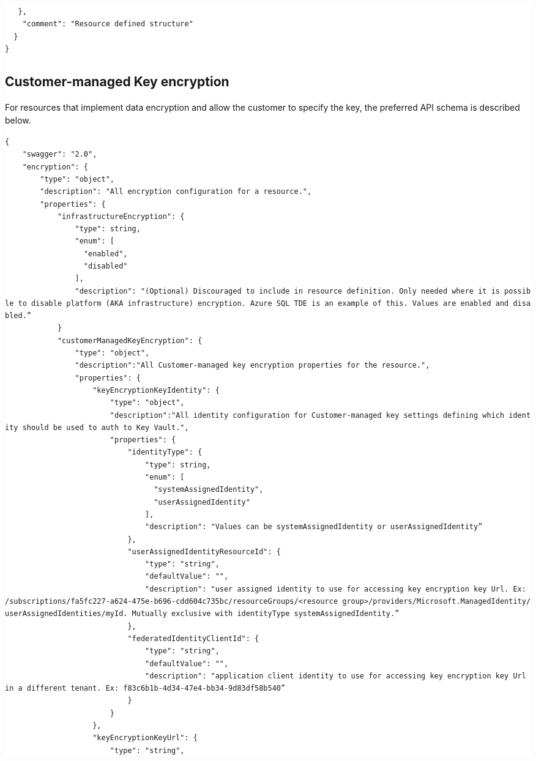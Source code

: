 ```
   },
    "comment": "Resource defined structure"
  }
}
```

## Customer-managed Key encryption ##
For resources that implement data encryption and allow the customer to specify the key, the preferred API schema is described below. 

```
{
    "swagger": "2.0",
    "encryption": {
        "type": "object",
        "description": "All encryption configuration for a resource.",
        "properties": {
            "infrastructureEncryption": {
                "type": string,
                "enum": [
                  "enabled",
                  "disabled"
                ],
                "description": "(Optional) Discouraged to include in resource definition. Only needed where it is possible to disable platform (AKA infrastructure) encryption. Azure SQL TDE is an example of this. Values are enabled and disabled.”
            }
            "customerManagedKeyEncryption": {
                "type": "object",
                "description":"All Customer-managed key encryption properties for the resource.",
                "properties": {
                    "keyEncryptionKeyIdentity": {
                        "type": "object",
                        "description":"All identity configuration for Customer-managed key settings defining which identity should be used to auth to Key Vault.",
                        "properties": {
                            "identityType": {
                                "type": string,
                                "enum": [
                                  "systemAssignedIdentity",
                                  "userAssignedIdentity"
                                ],
                                "description": "Values can be systemAssignedIdentity or userAssignedIdentity”
                            },
                            "userAssignedIdentityResourceId": {
                                "type": "string",
                                "defaultValue": "",
                                "description": "user assigned identity to use for accessing key encryption key Url. Ex: /subscriptions/fa5fc227-a624-475e-b696-cdd604c735bc/resourceGroups/<resource group>/providers/Microsoft.ManagedIdentity/userAssignedIdentities/myId. Mutually exclusive with identityType systemAssignedIdentity.”
                            },
                            "federatedIdentityClientId": {
                                "type": "string",
                                "defaultValue": "",
                                "description": "application client identity to use for accessing key encryption key Url in a different tenant. Ex: f83c6b1b-4d34-47e4-bb34-9d83df58b540”
                            }
                        }
                    },
                    "keyEncryptionKeyUrl": {
                        "type": "string",
```